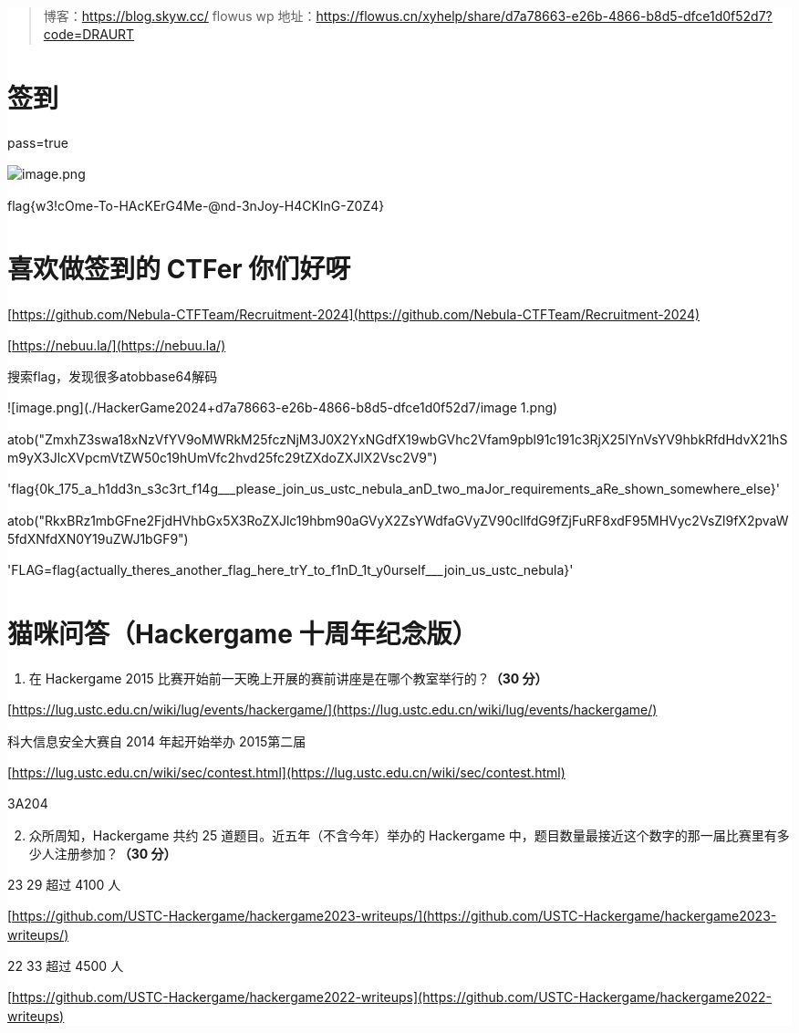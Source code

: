 > 博客：https://blog.skyw.cc/
> flowus wp 地址：https://flowus.cn/xyhelp/share/d7a78663-e26b-4866-b8d5-dfce1d0f52d7?code=DRAURT

# 签到

pass=true

![image.png](./HackerGame2024+d7a78663-e26b-4866-b8d5-dfce1d0f52d7/image.png)

flag{w3!cOme-To-HAcKErG4Me-@nd-3nJoy-H4CKInG-Z0Z4}

# 喜欢做签到的 CTFer 你们好呀

[https://github.com/Nebula-CTFTeam/Recruitment-2024](https://github.com/Nebula-CTFTeam/Recruitment-2024)

[https://nebuu.la/](https://nebuu.la/)

搜索flag，发现很多atobbase64解码

![image.png](./HackerGame2024+d7a78663-e26b-4866-b8d5-dfce1d0f52d7/image 1.png)

atob("ZmxhZ3swa18xNzVfYV9oMWRkM25fczNjM3J0X2YxNGdfX19wbGVhc2Vfam9pbl91c191c3RjX25lYnVsYV9hbkRfdHdvX21hSm9yX3JlcXVpcmVtZW50c19hUmVfc2hvd25fc29tZXdoZXJlX2Vsc2V9")

'flag{0k_175_a_h1dd3n_s3c3rt_f14g___please_join_us_ustc_nebula_anD_two_maJor_requirements_aRe_shown_somewhere_else}'

atob("RkxBRz1mbGFne2FjdHVhbGx5X3RoZXJlc19hbm90aGVyX2ZsYWdfaGVyZV90cllfdG9fZjFuRF8xdF95MHVyc2VsZl9fX2pvaW5fdXNfdXN0Y19uZWJ1bGF9")

'FLAG=flag{actually_theres_another_flag_here_trY_to_f1nD_1t_y0urself___join_us_ustc_nebula}'

# 猫咪问答（Hackergame 十周年纪念版）

1. 在 Hackergame 2015 比赛开始前一天晚上开展的赛前讲座是在哪个教室举行的？**（30 分）**

[https://lug.ustc.edu.cn/wiki/lug/events/hackergame/](https://lug.ustc.edu.cn/wiki/lug/events/hackergame/)

 科大信息安全大赛自 2014 年起开始举办 2015第二届

[https://lug.ustc.edu.cn/wiki/sec/contest.html](https://lug.ustc.edu.cn/wiki/sec/contest.html)

3A204

2. 众所周知，Hackergame 共约 25 道题目。近五年（不含今年）举办的 Hackergame 中，题目数量最接近这个数字的那一届比赛里有多少人注册参加？**（30 分）**

23 29 超过 4100 人

[https://github.com/USTC-Hackergame/hackergame2023-writeups/](https://github.com/USTC-Hackergame/hackergame2023-writeups/)

22  33 超过 4500 人

[https://github.com/USTC-Hackergame/hackergame2022-writeups](https://github.com/USTC-Hackergame/hackergame2022-writeups)
